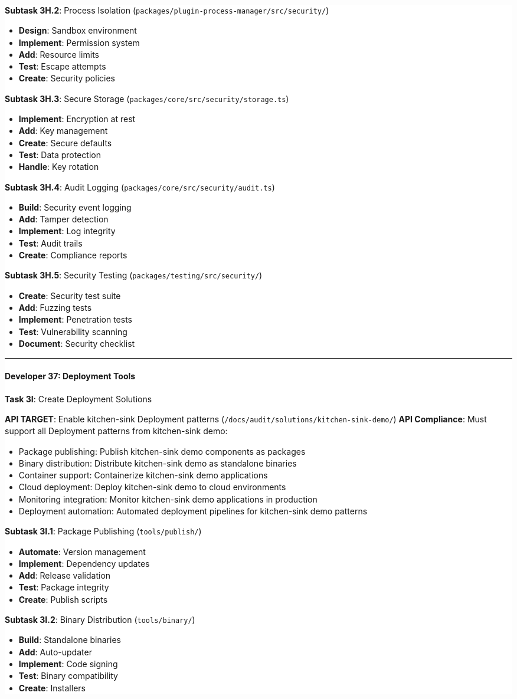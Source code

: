 **Subtask 3H.2**: Process Isolation (`packages/plugin-process-manager/src/security/`)
- **Design**: Sandbox environment
- **Implement**: Permission system
- **Add**: Resource limits
- **Test**: Escape attempts
- **Create**: Security policies

**Subtask 3H.3**: Secure Storage (`packages/core/src/security/storage.ts`)
- **Implement**: Encryption at rest
- **Add**: Key management
- **Create**: Secure defaults
- **Test**: Data protection
- **Handle**: Key rotation

**Subtask 3H.4**: Audit Logging (`packages/core/src/security/audit.ts`)
- **Build**: Security event logging
- **Add**: Tamper detection
- **Implement**: Log integrity
- **Test**: Audit trails
- **Create**: Compliance reports

**Subtask 3H.5**: Security Testing (`packages/testing/src/security/`)
- **Create**: Security test suite
- **Add**: Fuzzing tests
- **Implement**: Penetration tests
- **Test**: Vulnerability scanning
- **Document**: Security checklist

---

#### **Developer 37: Deployment Tools**
**Task 3I**: Create Deployment Solutions

**API TARGET**: Enable kitchen-sink Deployment patterns (`/docs/audit/solutions/kitchen-sink-demo/`)
**API Compliance**: Must support all Deployment patterns from kitchen-sink demo:
- Package publishing: Publish kitchen-sink demo components as packages
- Binary distribution: Distribute kitchen-sink demo as standalone binaries
- Container support: Containerize kitchen-sink demo applications
- Cloud deployment: Deploy kitchen-sink demo to cloud environments
- Monitoring integration: Monitor kitchen-sink demo applications in production
- Deployment automation: Automated deployment pipelines for kitchen-sink demo patterns

**Subtask 3I.1**: Package Publishing (`tools/publish/`)
- **Automate**: Version management
- **Implement**: Dependency updates
- **Add**: Release validation
- **Test**: Package integrity
- **Create**: Publish scripts

**Subtask 3I.2**: Binary Distribution (`tools/binary/`)
- **Build**: Standalone binaries
- **Add**: Auto-updater
- **Implement**: Code signing
- **Test**: Binary compatibility
- **Create**: Installers
